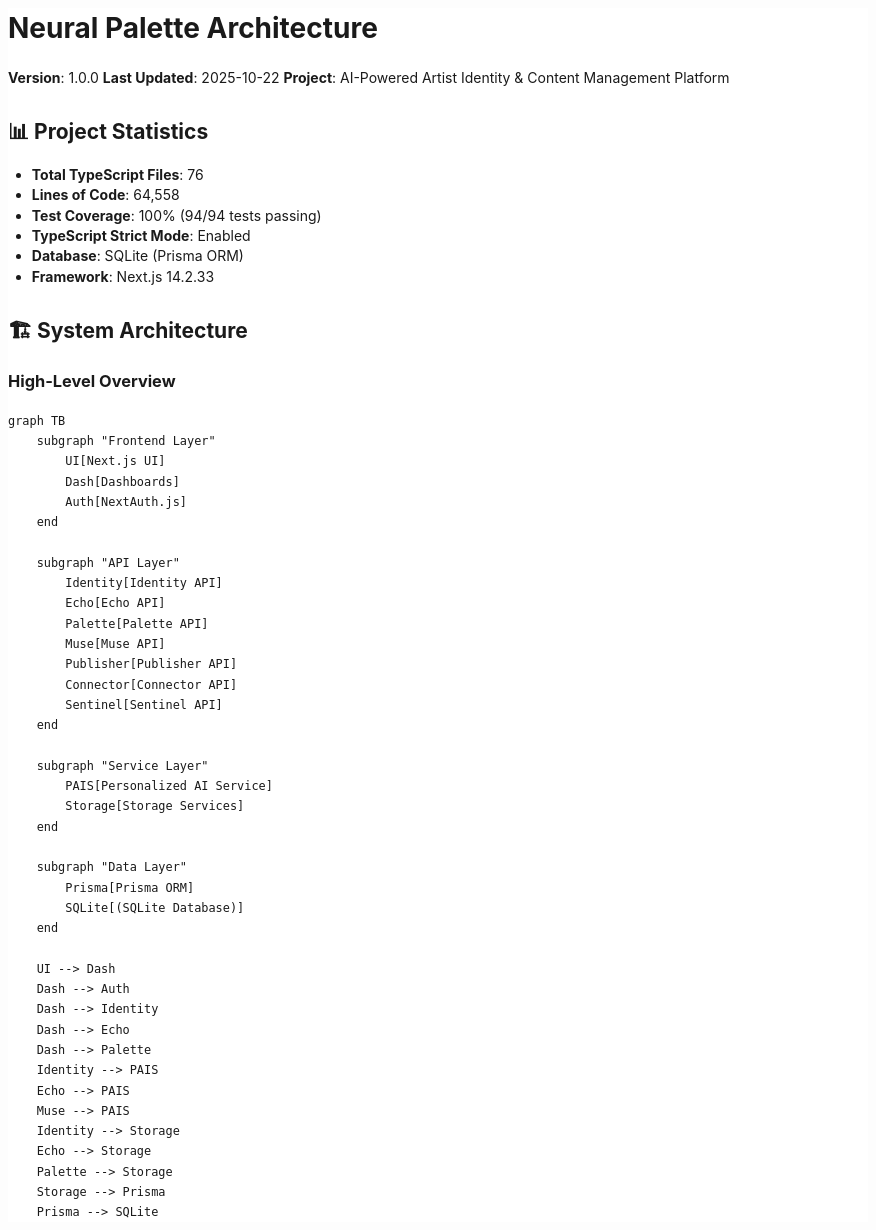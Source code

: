 # Neural Palette Architecture

**Version**: 1.0.0
**Last Updated**: 2025-10-22
**Project**: AI-Powered Artist Identity & Content Management Platform

## 📊 Project Statistics

- **Total TypeScript Files**: 76
- **Lines of Code**: 64,558
- **Test Coverage**: 100% (94/94 tests passing)
- **TypeScript Strict Mode**: Enabled
- **Database**: SQLite (Prisma ORM)
- **Framework**: Next.js 14.2.33

## 🏗️ System Architecture

### High-Level Overview

```mermaid
graph TB
    subgraph "Frontend Layer"
        UI[Next.js UI]
        Dash[Dashboards]
        Auth[NextAuth.js]
    end

    subgraph "API Layer"
        Identity[Identity API]
        Echo[Echo API]
        Palette[Palette API]
        Muse[Muse API]
        Publisher[Publisher API]
        Connector[Connector API]
        Sentinel[Sentinel API]
    end

    subgraph "Service Layer"
        PAIS[Personalized AI Service]
        Storage[Storage Services]
    end

    subgraph "Data Layer"
        Prisma[Prisma ORM]
        SQLite[(SQLite Database)]
    end

    UI --> Dash
    Dash --> Auth
    Dash --> Identity
    Dash --> Echo
    Dash --> Palette
    Identity --> PAIS
    Echo --> PAIS
    Muse --> PAIS
    Identity --> Storage
    Echo --> Storage
    Palette --> Storage
    Storage --> Prisma
    Prisma --> SQLite
```
